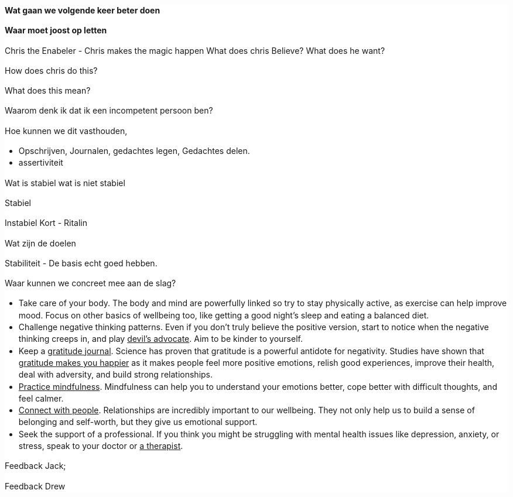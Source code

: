 **Wat gaan we volgende keer beter doen**

**Waar moet joost op letten**

Chris the Enabeler - Chris makes the magic happen
What does chris Believe?
What does he want?

How does chris do this?

What does this mean?

Waarom denk ik dat ik een incompetent persoon ben?

Hoe kunnen we dit vasthouden,
- Opschrijven, Journalen, gedachtes legen, Gedachtes delen. 
- assertiviteit

Wat is stabiel wat is niet stabiel

Stabiel

Instabiel
Kort - Ritalin 


Wat zijn de doelen 

Stabiliteit - De basis echt goed hebben.


Waar kunnen we concreet mee aan de slag?



-   Take care of your body. The body and mind are powerfully linked so try to stay physically active, as exercise can help improve mood. Focus on other basics of wellbeing too, like getting a good night’s sleep and eating a balanced diet.
-   Challenge negative thinking patterns. Even if you don’t truly believe the positive version, start to notice when the negative thinking creeps in, and play [devil’s advocate](https://hackspirit.com/signs-youve-sold-your-soul-to-the-devil/). Aim to be kinder to yourself.
-   Keep a [gratitude journal](https://ggia.berkeley.edu/practice/gratitude_journal). Science has proven that gratitude is a powerful antidote for negativity. Studies have shown that [gratitude makes you happier](https://www.health.harvard.edu/healthbeat/giving-thanks-can-make-you-happier) as it makes people feel more positive emotions, relish good experiences, improve their health, deal with adversity, and build strong relationships.
-   [Practice mindfulness](https://hackspirit.com/art-mindfulness-practical-guide-living-moment/). Mindfulness can help you to understand your emotions better, cope better with difficult thoughts, and feel calmer.
-   [Connect with people](https://hackspirit.com/how-to-talk-to-people/). Relationships are incredibly important to our wellbeing. They not only help us to build a sense of belonging and self-worth, but they give us emotional support.
-   Seek the support of a professional. If you think you might be struggling with mental health issues like depression, anxiety, or stress, speak to your doctor or [a therapist](https://hackspirit.com/signs-your-therapist-is-attracted-to-you/).

Feedback Jack;


Feedback Drew
